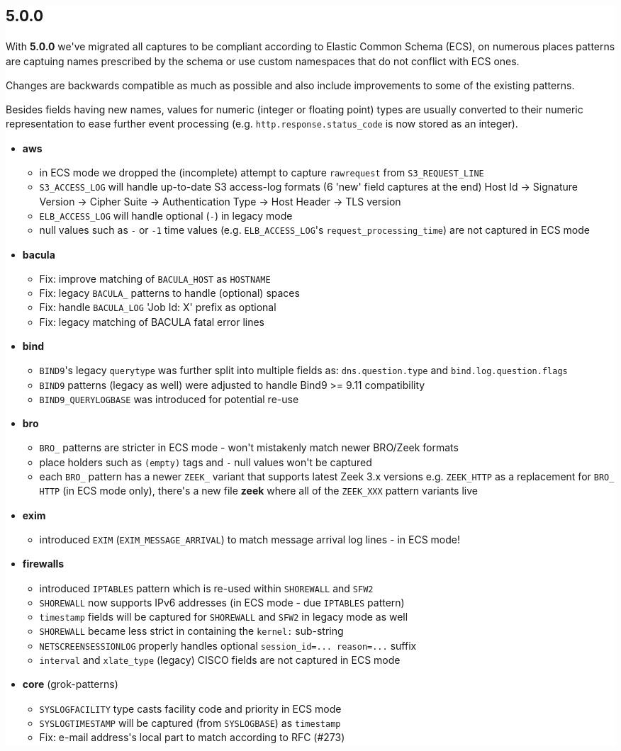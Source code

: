 ## 5.0.0

With **5.0.0** we've migrated all captures to be compliant according to Elastic Common Schema (ECS), on numerous places 
patterns are captuing names prescribed by the schema or use custom namespaces that do not conflict with ECS ones.

Changes are backwards compatible as much as possible and also include improvements to some of the existing patterns.

Besides fields having new names, values for numeric (integer or floating point) types are usually converted to their 
numeric representation to ease further event processing (e.g. `http.response.status_code` is now stored as an integer).

- **aws**
  * in ECS mode we dropped the (incomplete) attempt to capture `rawrequest` from `S3_REQUEST_LINE`
  * `S3_ACCESS_LOG` will handle up-to-date S3 access-log formats (6 'new' field captures at the end)
    Host Id -> Signature Version -> Cipher Suite -> Authentication Type -> Host Header -> TLS version
  * `ELB_ACCESS_LOG` will handle optional (`-`) in legacy mode
  * null values such as `-` or `-1` time values (e.g. `ELB_ACCESS_LOG`'s `request_processing_time`)
    are not captured in ECS mode

- **bacula**
  - Fix: improve matching of `BACULA_HOST` as `HOSTNAME`
  - Fix: legacy `BACULA_` patterns to handle (optional) spaces
  - Fix: handle `BACULA_LOG` 'Job Id: X' prefix as optional
  - Fix: legacy matching of BACULA fatal error lines

- **bind**
  - `BIND9`'s legacy `querytype` was further split into multiple fields as:
     `dns.question.type` and `bind.log.question.flags`
  - `BIND9` patterns (legacy as well) were adjusted to handle Bind9 >= 9.11 compatibility
  - `BIND9_QUERYLOGBASE` was introduced for potential re-use

- **bro**
  * `BRO_` patterns are stricter in ECS mode - won't mistakenly match newer BRO/Zeek formats
  * place holders such as `(empty)` tags and `-` null values won't be captured
  * each `BRO_` pattern has a newer `ZEEK_` variant that supports latest Zeek 3.x versions
    e.g. `ZEEK_HTTP` as a replacement for `BRO_HTTP` (in ECS mode only),
    there's a new file **zeek** where all of the `ZEEK_XXX` pattern variants live

- **exim**
  * introduced `EXIM` (`EXIM_MESSAGE_ARRIVAL`) to match message arrival log lines - in ECS mode!

- **firewalls**
  * introduced `IPTABLES` pattern which is re-used within `SHOREWALL` and `SFW2`
  * `SHOREWALL` now supports IPv6 addresses (in ECS mode - due `IPTABLES` pattern)
  * `timestamp` fields will be captured for `SHOREWALL` and `SFW2` in legacy mode as well
  * `SHOREWALL` became less strict in containing the `kernel:` sub-string
  * `NETSCREENSESSIONLOG` properly handles optional `session_id=... reason=...` suffix
  * `interval` and `xlate_type` (legacy) CISCO fields are not captured in ECS mode

- **core** (grok-patterns)
  * `SYSLOGFACILITY` type casts facility code and priority in ECS mode
  * `SYSLOGTIMESTAMP` will be captured (from `SYSLOGBASE`) as `timestamp`
  * Fix: e-mail address's local part to match according to RFC (#273)
